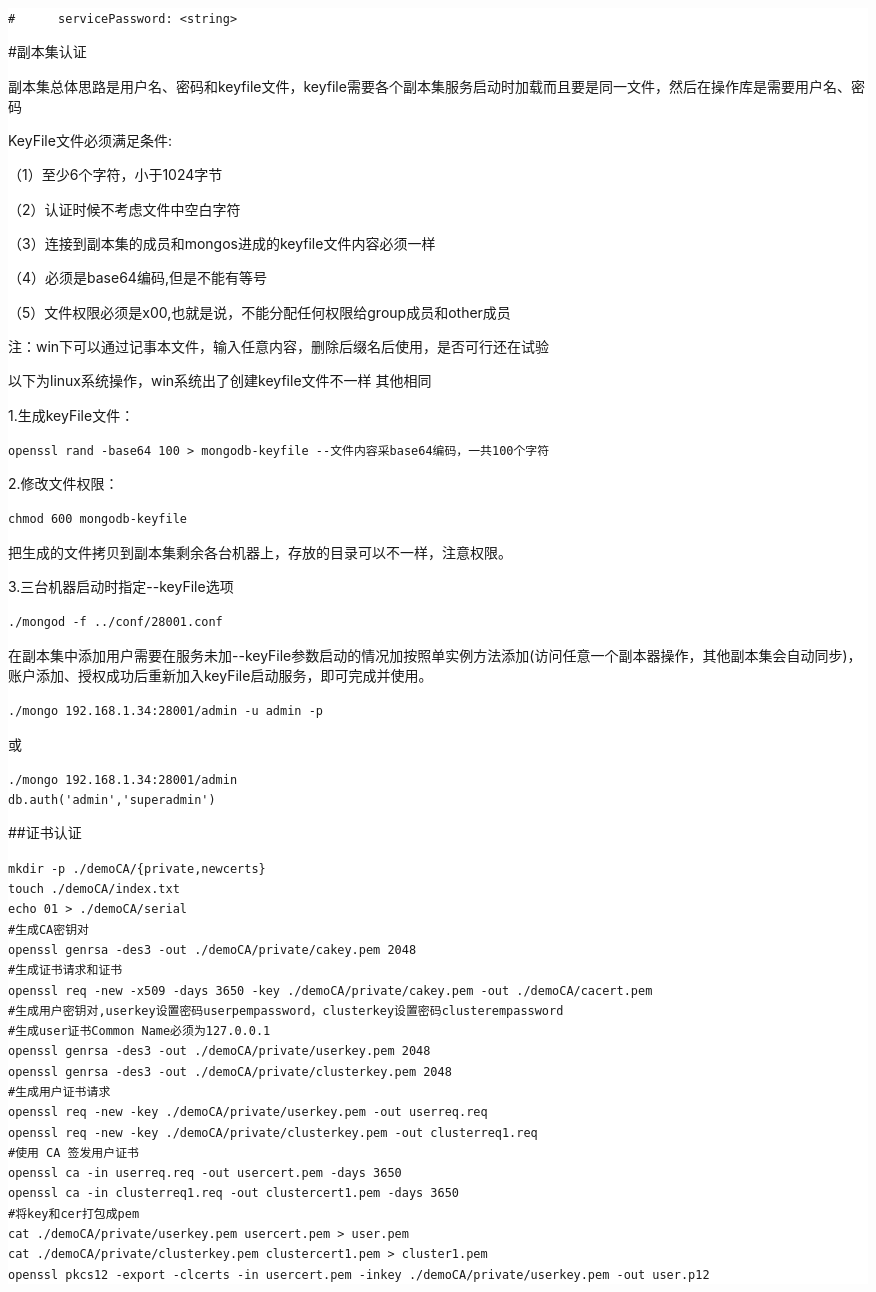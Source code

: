 	#      servicePassword: <string>

#副本集认证

副本集总体思路是用户名、密码和keyfile文件，keyfile需要各个副本集服务启动时加载而且要是同一文件，然后在操作库是需要用户名、密码

KeyFile文件必须满足条件:

（1）至少6个字符，小于1024字节

（2）认证时候不考虑文件中空白字符

（3）连接到副本集的成员和mongos进成的keyfile文件内容必须一样

（4）必须是base64编码,但是不能有等号

（5）文件权限必须是x00,也就是说，不能分配任何权限给group成员和other成员

注：win下可以通过记事本文件，输入任意内容，删除后缀名后使用，是否可行还在试验

 

以下为linux系统操作，win系统出了创建keyfile文件不一样 其他相同

1.生成keyFile文件：

	openssl rand -base64 100 > mongodb-keyfile --文件内容采base64编码，一共100个字符

2.修改文件权限：

	chmod 600 mongodb-keyfile

把生成的文件拷贝到副本集剩余各台机器上，存放的目录可以不一样，注意权限。

3.三台机器启动时指定--keyFile选项
	
	./mongod -f ../conf/28001.conf

在副本集中添加用户需要在服务未加--keyFile参数启动的情况加按照单实例方法添加(访问任意一个副本器操作，其他副本集会自动同步)，账户添加、授权成功后重新加入keyFile启动服务，即可完成并使用。

	./mongo 192.168.1.34:28001/admin -u admin -p
或

	./mongo 192.168.1.34:28001/admin
	db.auth('admin','superadmin')
##证书认证

	mkdir -p ./demoCA/{private,newcerts}  
	touch ./demoCA/index.txt  
	echo 01 > ./demoCA/serial  
	#生成CA密钥对  
	openssl genrsa -des3 -out ./demoCA/private/cakey.pem 2048   
	#生成证书请求和证书  
	openssl req -new -x509 -days 3650 -key ./demoCA/private/cakey.pem -out ./demoCA/cacert.pem  
	#生成用户密钥对,userkey设置密码userpempassword，clusterkey设置密码clusterempassword  
	#生成user证书Common Name必须为127.0.0.1  
	openssl genrsa -des3 -out ./demoCA/private/userkey.pem 2048  
	openssl genrsa -des3 -out ./demoCA/private/clusterkey.pem 2048   
	#生成用户证书请求  
	openssl req -new -key ./demoCA/private/userkey.pem -out userreq.req  
	openssl req -new -key ./demoCA/private/clusterkey.pem -out clusterreq1.req  
	#使用 CA 签发用户证书  
	openssl ca -in userreq.req -out usercert.pem -days 3650  
	openssl ca -in clusterreq1.req -out clustercert1.pem -days 3650  
	#将key和cer打包成pem  
	cat ./demoCA/private/userkey.pem usercert.pem > user.pem  
	cat ./demoCA/private/clusterkey.pem clustercert1.pem > cluster1.pem   
	openssl pkcs12 -export -clcerts -in usercert.pem -inkey ./demoCA/private/userkey.pem -out user.p12  
